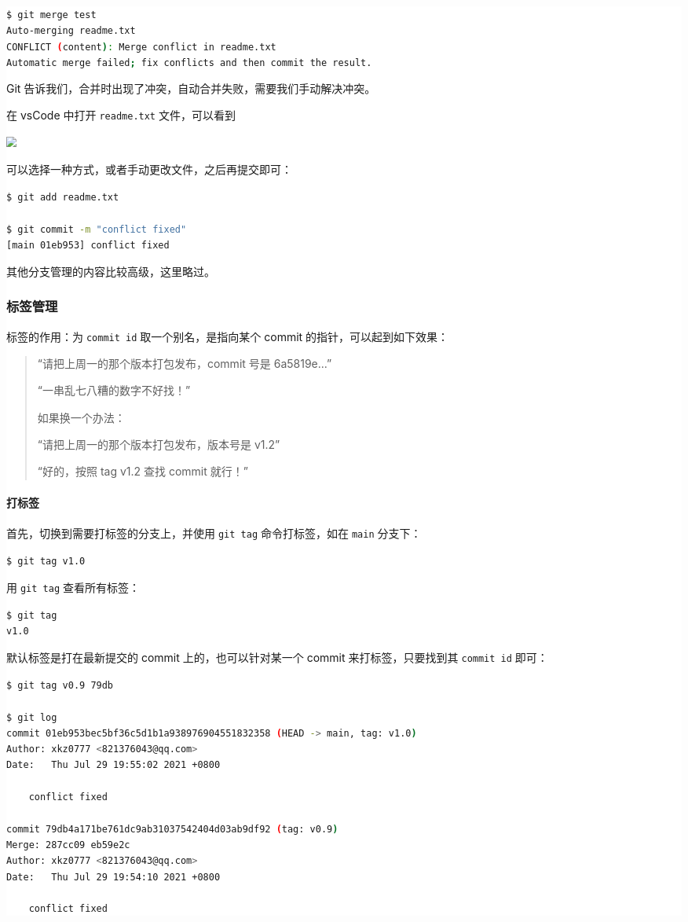 ```bash
$ git merge test
Auto-merging readme.txt
CONFLICT (content): Merge conflict in readme.txt
Automatic merge failed; fix conflicts and then commit the result.
```

Git 告诉我们，合并时出现了冲突，自动合并失败，需要我们手动解决冲突。

在 vsCode 中打开 `readme.txt` 文件，可以看到

<img src="3.png" style="zoom:80%;" />

可以选择一种方式，或者手动更改文件，之后再提交即可：

```bash
$ git add readme.txt 

$ git commit -m "conflict fixed"
[main 01eb953] conflict fixed
```

其他分支管理的内容比较高级，这里略过。

### 标签管理

标签的作用：为 `commit id` 取一个别名，是指向某个 commit 的指针，可以起到如下效果：

> “请把上周一的那个版本打包发布，commit 号是 6a5819e...”
>
> “一串乱七八糟的数字不好找！”
>
> 如果换一个办法：
>
> “请把上周一的那个版本打包发布，版本号是 v1.2”
>
> “好的，按照 tag v1.2 查找 commit 就行！”

#### 打标签

首先，切换到需要打标签的分支上，并使用 `git tag` 命令打标签，如在 `main` 分支下：

```bash
$ git tag v1.0
```

用 `git tag` 查看所有标签：

```bash
$ git tag
v1.0
```

默认标签是打在最新提交的 commit 上的，也可以针对某一个 commit 来打标签，只要找到其 `commit id` 即可：

```bash
$ git tag v0.9 79db

$ git log
commit 01eb953bec5bf36c5d1b1a938976904551832358 (HEAD -> main, tag: v1.0)
Author: xkz0777 <821376043@qq.com>
Date:   Thu Jul 29 19:55:02 2021 +0800

    conflict fixed

commit 79db4a171be761dc9ab31037542404d03ab9df92 (tag: v0.9)
Merge: 287cc09 eb59e2c
Author: xkz0777 <821376043@qq.com>
Date:   Thu Jul 29 19:54:10 2021 +0800

    conflict fixed
```